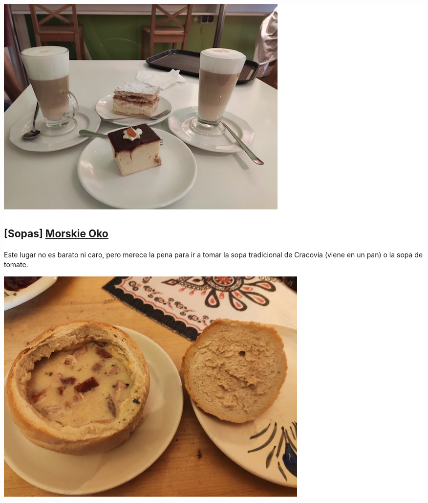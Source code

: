 ![coffee](/trips/krakow/coffee.jpg)

## \[Sopas\] <u>[Morskie Oko](https://goo.gl/maps/qDDSgTT28WxxBDni9)</u>

Este lugar no es barato ni caro, pero merece la pena para ir a tomar la sopa tradicional de Cracovia (viene en un pan) o la sopa de tomate.

![morskie](/trips/krakow/morskie.jpg)
